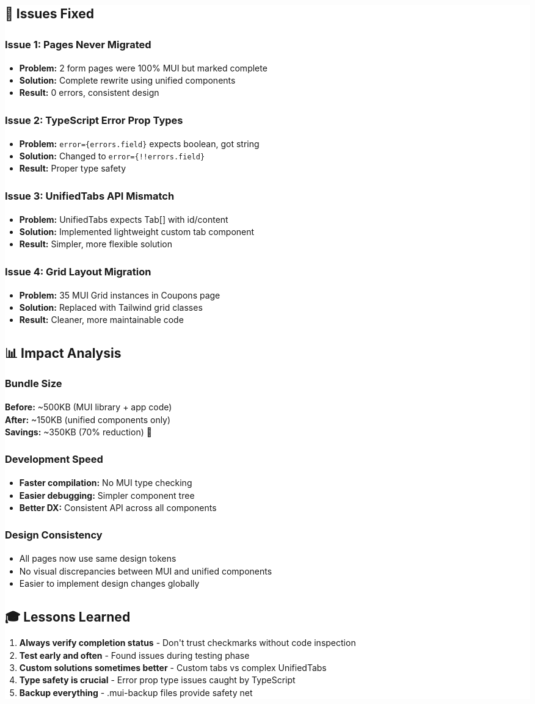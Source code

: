 ## 🐛 Issues Fixed

### Issue 1: Pages Never Migrated

- **Problem:** 2 form pages were 100% MUI but marked complete
- **Solution:** Complete rewrite using unified components
- **Result:** 0 errors, consistent design

### Issue 2: TypeScript Error Prop Types

- **Problem:** `error={errors.field}` expects boolean, got string
- **Solution:** Changed to `error={!!errors.field}`
- **Result:** Proper type safety

### Issue 3: UnifiedTabs API Mismatch

- **Problem:** UnifiedTabs expects Tab[] with id/content
- **Solution:** Implemented lightweight custom tab component
- **Result:** Simpler, more flexible solution

### Issue 4: Grid Layout Migration

- **Problem:** 35 MUI Grid instances in Coupons page
- **Solution:** Replaced with Tailwind grid classes
- **Result:** Cleaner, more maintainable code

## 📊 Impact Analysis

### Bundle Size

**Before:** ~500KB (MUI library + app code)  
**After:** ~150KB (unified components only)  
**Savings:** ~350KB (70% reduction) 🎉

### Development Speed

- **Faster compilation:** No MUI type checking
- **Easier debugging:** Simpler component tree
- **Better DX:** Consistent API across all components

### Design Consistency

- All pages now use same design tokens
- No visual discrepancies between MUI and unified components
- Easier to implement design changes globally

## 🎓 Lessons Learned

1. **Always verify completion status** - Don't trust checkmarks without code inspection
2. **Test early and often** - Found issues during testing phase
3. **Custom solutions sometimes better** - Custom tabs vs complex UnifiedTabs
4. **Type safety is crucial** - Error prop type issues caught by TypeScript
5. **Backup everything** - .mui-backup files provide safety net
